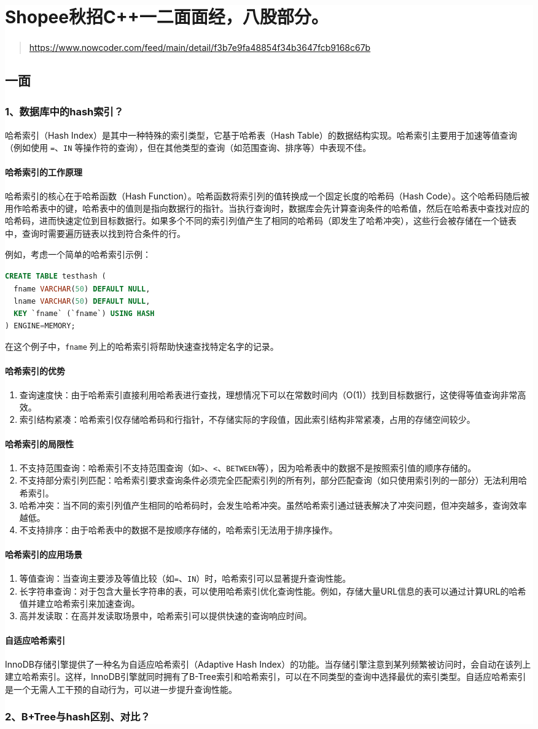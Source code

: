 # Shopee秋招C++一二面面经，八股部分。

> https://www.nowcoder.com/feed/main/detail/f3b7e9fa48854f34b3647fcb9168c67b

## 一面

### 1、数据库中的hash索引？

哈希索引（Hash Index）是其中一种特殊的索引类型，它基于哈希表（Hash Table）的数据结构实现。哈希索引主要用于加速等值查询（例如使用 `=`、`IN` 等操作符的查询），但在其他类型的查询（如范围查询、排序等）中表现不佳。

#### 哈希索引的工作原理

哈希索引的核心在于哈希函数（Hash Function）。哈希函数将索引列的值转换成一个固定长度的哈希码（Hash Code）。这个哈希码随后被用作哈希表中的键，哈希表中的值则是指向数据行的指针。当执行查询时，数据库会先计算查询条件的哈希值，然后在哈希表中查找对应的哈希码，进而快速定位到目标数据行。如果多个不同的索引列值产生了相同的哈希码（即发生了哈希冲突），这些行会被存储在一个链表中，查询时需要遍历链表以找到符合条件的行。

例如，考虑一个简单的哈希索引示例：

```sql
CREATE TABLE testhash (
  fname VARCHAR(50) DEFAULT NULL,
  lname VARCHAR(50) DEFAULT NULL,
  KEY `fname` (`fname`) USING HASH
) ENGINE=MEMORY;
```

在这个例子中，`fname` 列上的哈希索引将帮助快速查找特定名字的记录。

#### 哈希索引的优势

1. 查询速度快：由于哈希索引直接利用哈希表进行查找，理想情况下可以在常数时间内（O(1)）找到目标数据行，这使得等值查询非常高效。
2. 索引结构紧凑：哈希索引仅存储哈希码和行指针，不存储实际的字段值，因此索引结构非常紧凑，占用的存储空间较少。

#### 哈希索引的局限性

1. 不支持范围查询：哈希索引不支持范围查询（如`>`、`<`、`BETWEEN`等），因为哈希表中的数据不是按照索引值的顺序存储的。
2. 不支持部分索引列匹配：哈希索引要求查询条件必须完全匹配索引列的所有列，部分匹配查询（如只使用索引列的一部分）无法利用哈希索引。
3. 哈希冲突：当不同的索引列值产生相同的哈希码时，会发生哈希冲突。虽然哈希索引通过链表解决了冲突问题，但冲突越多，查询效率越低。
4. 不支持排序：由于哈希表中的数据不是按顺序存储的，哈希索引无法用于排序操作。

#### 哈希索引的应用场景

1. 等值查询：当查询主要涉及等值比较（如`=`、`IN`）时，哈希索引可以显著提升查询性能。
2. 长字符串查询：对于包含大量长字符串的表，可以使用哈希索引优化查询性能。例如，存储大量URL信息的表可以通过计算URL的哈希值并建立哈希索引来加速查询。
3. 高并发读取：在高并发读取场景中，哈希索引可以提供快速的查询响应时间。

#### 自适应哈希索引

InnoDB存储引擎提供了一种名为自适应哈希索引（Adaptive Hash Index）的功能。当存储引擎注意到某列频繁被访问时，会自动在该列上建立哈希索引。这样，InnoDB引擎就同时拥有了B-Tree索引和哈希索引，可以在不同类型的查询中选择最优的索引类型。自适应哈希索引是一个无需人工干预的自动行为，可以进一步提升查询性能。

### 2、B+Tree与hash区别、对比？
